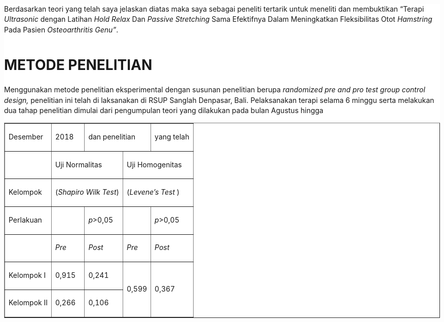 <p><span class="font3">Berdasarkan teori yang telah saya jelaskan diatas maka saya sebagai peneliti tertarik untuk meneliti dan membuktikan “Terapi </span><span class="font3" style="font-style:italic;">Ultrasonic </span><span class="font3">dengan Latihan </span><span class="font3" style="font-style:italic;">Hold Relax</span><span class="font3"> Dan </span><span class="font3" style="font-style:italic;">Passive Stretching</span><span class="font3"> Sama Efektifnya Dalam Meningkatkan Fleksibilitas Otot </span><span class="font3" style="font-style:italic;">Hamstring</span><span class="font3"> Pada Pasien </span><span class="font3" style="font-style:italic;">Osteoarthritis Genu”</span><span class="font3">.</span></p>
<h1><a name="bookmark8"></a><span class="font3" style="font-weight:bold;"><a name="bookmark9"></a>METODE PENELITIAN</span></h1>
<p><span class="font3">Menggunakan metode penelitian eksperimental dengan susunan penelitian berupa </span><span class="font3" style="font-style:italic;">randomized pre and pro test group control design,</span><span class="font3"> penelitian ini telah di laksanakan di RSUP Sanglah Denpasar, Bali. Pelaksanakan terapi selama 6 minggu serta melakukan dua tahap penelitian dimulai dari pengumpulan teori yang dilakukan pada bulan Agustus hingga</span></p>
<table border="1">
<tr><td style="vertical-align:top;">
<p><span class="font3">Desember</span></p></td><td style="vertical-align:top;">
<p><span class="font3">2018</span></p></td><td colspan="2" style="vertical-align:top;">
<p><span class="font3">dan penelitian</span></p></td><td style="vertical-align:top;">
<p><span class="font3">yang telah</span></p></td></tr>
<tr><td style="vertical-align:top;"></td><td colspan="2" style="vertical-align:top;">
<p><span class="font1">Uji Normalitas</span></p></td><td colspan="2" style="vertical-align:top;">
<p><span class="font1">Uji Homogenitas</span></p></td></tr>
<tr><td style="vertical-align:middle;">
<p><span class="font1">Kelompok</span></p></td><td colspan="2" style="vertical-align:middle;">
<p><span class="font1">(</span><span class="font1" style="font-style:italic;">Shapiro Wilk Test</span><span class="font1">)</span></p></td><td colspan="2" style="vertical-align:middle;">
<p><span class="font1">(</span><span class="font1" style="font-style:italic;">Levene’s Test</span><span class="font1"> )</span></p></td></tr>
<tr><td style="vertical-align:middle;">
<p><span class="font1">Perlakuan</span></p></td><td style="vertical-align:top;"></td><td style="vertical-align:middle;">
<p><span class="font1" style="font-style:italic;">p</span><span class="font1">&gt;0,05</span></p></td><td style="vertical-align:top;"></td><td style="vertical-align:middle;">
<p><span class="font1" style="font-style:italic;">p</span><span class="font1">&gt;0,05</span></p></td></tr>
<tr><td style="vertical-align:top;"></td><td style="vertical-align:top;">
<p><span class="font1" style="font-style:italic;">Pre</span></p></td><td style="vertical-align:top;">
<p><span class="font1" style="font-style:italic;">Post</span></p></td><td style="vertical-align:top;">
<p><span class="font1" style="font-style:italic;">Pre</span></p></td><td style="vertical-align:top;">
<p><span class="font1" style="font-style:italic;">Post</span></p></td></tr>
<tr><td style="vertical-align:top;">
<p><span class="font1">Kelompok I</span></p></td><td style="vertical-align:top;">
<p><span class="font1">0,915</span></p></td><td style="vertical-align:top;">
<p><span class="font1">0,241</span></p></td><td rowspan="2" style="vertical-align:middle;">
<p><span class="font1">0,599</span></p></td><td rowspan="2" style="vertical-align:middle;">
<p><span class="font1">0,367</span></p></td></tr>
<tr><td style="vertical-align:top;">
<p><span class="font1">Kelompok II</span></p></td><td style="vertical-align:top;">
<p><span class="font1">0,266</span></p></td><td style="vertical-align:top;">
<p><span class="font1">0,106</span></p></td></tr>
</table>
